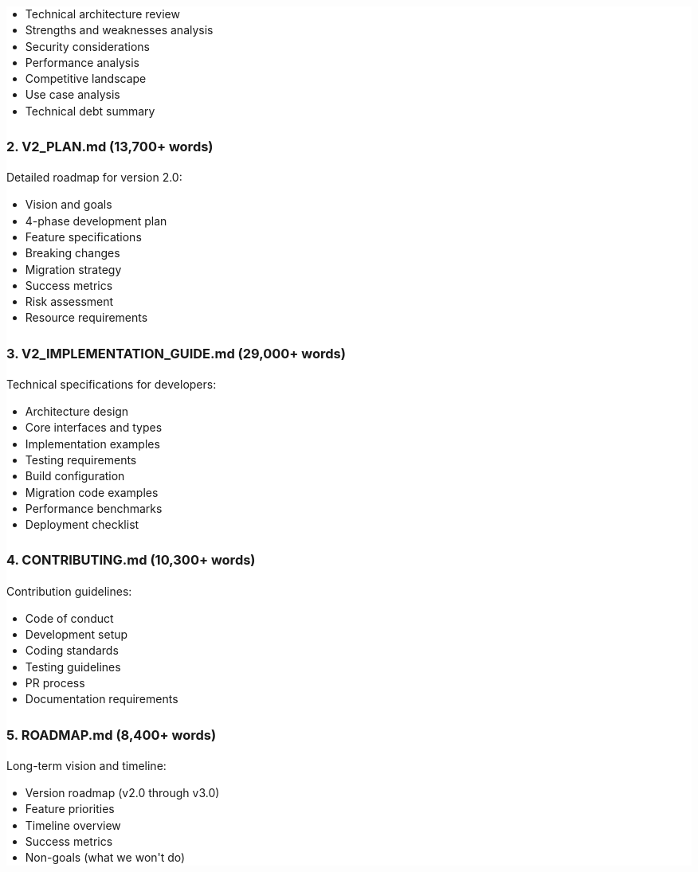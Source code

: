 - Technical architecture review
- Strengths and weaknesses analysis
- Security considerations
- Performance analysis
- Competitive landscape
- Use case analysis
- Technical debt summary

### 2. **V2_PLAN.md** (13,700+ words)

Detailed roadmap for version 2.0:

- Vision and goals
- 4-phase development plan
- Feature specifications
- Breaking changes
- Migration strategy
- Success metrics
- Risk assessment
- Resource requirements

### 3. **V2_IMPLEMENTATION_GUIDE.md** (29,000+ words)

Technical specifications for developers:

- Architecture design
- Core interfaces and types
- Implementation examples
- Testing requirements
- Build configuration
- Migration code examples
- Performance benchmarks
- Deployment checklist

### 4. **CONTRIBUTING.md** (10,300+ words)

Contribution guidelines:

- Code of conduct
- Development setup
- Coding standards
- Testing guidelines
- PR process
- Documentation requirements

### 5. **ROADMAP.md** (8,400+ words)

Long-term vision and timeline:

- Version roadmap (v2.0 through v3.0)
- Feature priorities
- Timeline overview
- Success metrics
- Non-goals (what we won't do)

